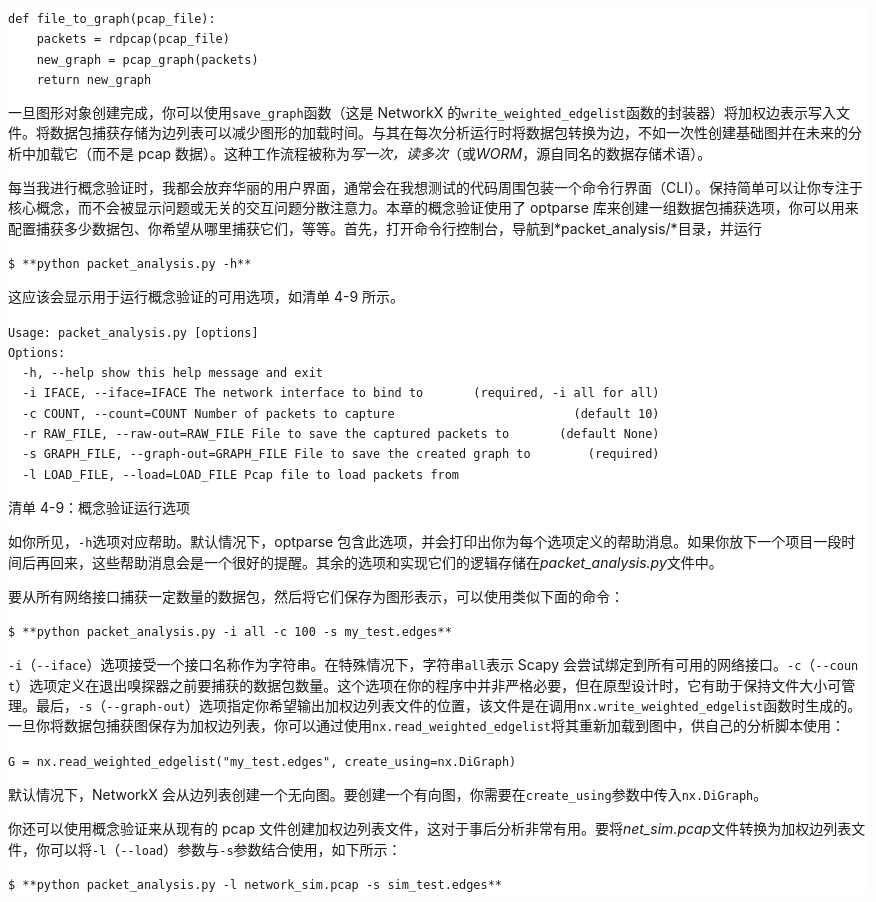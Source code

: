 ```
def file_to_graph(pcap_file):
    packets = rdpcap(pcap_file)
    new_graph = pcap_graph(packets)
    return new_graph
```

一旦图形对象创建完成，你可以使用`save_graph`函数（这是 NetworkX 的`write_weighted_edgelist`函数的封装器）将加权边表示写入文件。将数据包捕获存储为边列表可以减少图形的加载时间。与其在每次分析运行时将数据包转换为边，不如一次性创建基础图并在未来的分析中加载它（而不是 pcap 数据）。这种工作流程被称为*写一次，读多次*（或*WORM*，源自同名的数据存储术语）。

每当我进行概念验证时，我都会放弃华丽的用户界面，通常会在我想测试的代码周围包装一个命令行界面（CLI）。保持简单可以让你专注于核心概念，而不会被显示问题或无关的交互问题分散注意力。本章的概念验证使用了 optparse 库来创建一组数据包捕获选项，你可以用来配置捕获多少数据包、你希望从哪里捕获它们，等等。首先，打开命令行控制台，导航到*packet_analysis/*目录，并运行

```
$ **python packet_analysis.py -h**
```

这应该会显示用于运行概念验证的可用选项，如清单 4-9 所示。

```
Usage: packet_analysis.py [options]
Options:
  -h, --help show this help message and exit
  -i IFACE, --iface=IFACE The network interface to bind to       (required, -i all for all)
  -c COUNT, --count=COUNT Number of packets to capture                         (default 10)
  -r RAW_FILE, --raw-out=RAW_FILE File to save the captured packets to       (default None)
  -s GRAPH_FILE, --graph-out=GRAPH_FILE File to save the created graph to        (required)
  -l LOAD_FILE, --load=LOAD_FILE Pcap file to load packets from
```

清单 4-9：概念验证运行选项

如你所见，`-h`选项对应帮助。默认情况下，optparse 包含此选项，并会打印出你为每个选项定义的帮助消息。如果你放下一个项目一段时间后再回来，这些帮助消息会是一个很好的提醒。其余的选项和实现它们的逻辑存储在*packet_analysis.py*文件中。

要从所有网络接口捕获一定数量的数据包，然后将它们保存为图形表示，可以使用类似下面的命令：

```
$ **python packet_analysis.py -i all -c 100 -s my_test.edges**
```

`-i`（`--iface`）选项接受一个接口名称作为字符串。在特殊情况下，字符串`all`表示 Scapy 会尝试绑定到所有可用的网络接口。`-c`（`--count`）选项定义在退出嗅探器之前要捕获的数据包数量。这个选项在你的程序中并非严格必要，但在原型设计时，它有助于保持文件大小可管理。最后，`-s`（`--graph-out`）选项指定你希望输出加权边列表文件的位置，该文件是在调用`nx.write_weighted_edgelist`函数时生成的。一旦你将数据包捕获图保存为加权边列表，你可以通过使用`nx.read_weighted_edgelist`将其重新加载到图中，供自己的分析脚本使用：

```
G = nx.read_weighted_edgelist("my_test.edges", create_using=nx.DiGraph)
```

默认情况下，NetworkX 会从边列表创建一个无向图。要创建一个有向图，你需要在`create_using`参数中传入`nx.DiGraph`。

你还可以使用概念验证来从现有的 pcap 文件创建加权边列表文件，这对于事后分析非常有用。要将*net_sim.pcap*文件转换为加权边列表文件，你可以将`-l`（`--load`）参数与`-s`参数结合使用，如下所示：

```
$ **python packet_analysis.py -l network_sim.pcap -s sim_test.edges**
```
